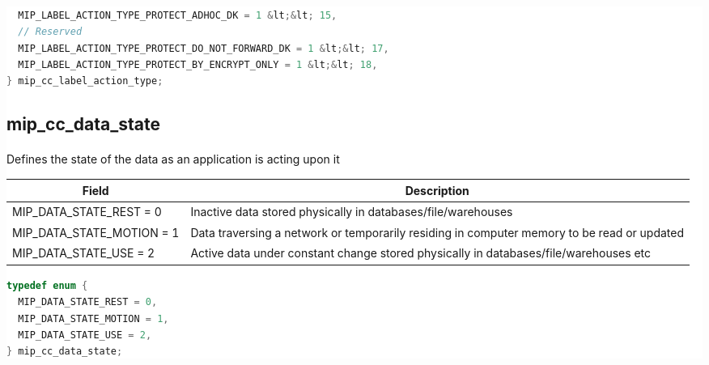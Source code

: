 ```c
  MIP_LABEL_ACTION_TYPE_PROTECT_ADHOC_DK = 1 &lt;&lt; 15,      
  // Reserved
  MIP_LABEL_ACTION_TYPE_PROTECT_DO_NOT_FORWARD_DK = 1 &lt;&lt; 17, 
  MIP_LABEL_ACTION_TYPE_PROTECT_BY_ENCRYPT_ONLY = 1 &lt;&lt; 18,   
} mip_cc_label_action_type;

```

## mip_cc_data_state

Defines the state of the data as an application is acting upon it

| Field | Description |
|---|---|
|  MIP_DATA_STATE_REST = 0    | Inactive data stored physically in databases/file/warehouses  |
|  MIP_DATA_STATE_MOTION = 1  | Data traversing a network or temporarily residing in computer memory to be read or updated  |
|  MIP_DATA_STATE_USE = 2     | Active data under constant change stored physically in databases/file/warehouses etc  |


```c
typedef enum {
  MIP_DATA_STATE_REST = 0,   
  MIP_DATA_STATE_MOTION = 1, 
  MIP_DATA_STATE_USE = 2,    
} mip_cc_data_state;

```

